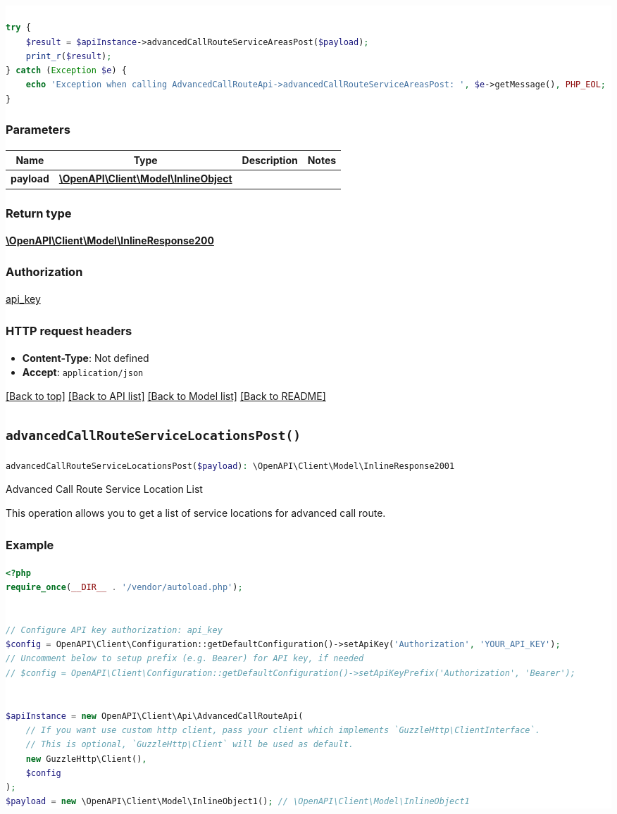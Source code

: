 ```php

try {
    $result = $apiInstance->advancedCallRouteServiceAreasPost($payload);
    print_r($result);
} catch (Exception $e) {
    echo 'Exception when calling AdvancedCallRouteApi->advancedCallRouteServiceAreasPost: ', $e->getMessage(), PHP_EOL;
}
```

### Parameters

Name | Type | Description  | Notes
------------- | ------------- | ------------- | -------------
 **payload** | [**\OpenAPI\Client\Model\InlineObject**](../Model/InlineObject.md)|  |

### Return type

[**\OpenAPI\Client\Model\InlineResponse200**](../Model/InlineResponse200.md)

### Authorization

[api_key](../../README.md#api_key)

### HTTP request headers

- **Content-Type**: Not defined
- **Accept**: `application/json`

[[Back to top]](#) [[Back to API list]](../../README.md#endpoints)
[[Back to Model list]](../../README.md#models)
[[Back to README]](../../README.md)

## `advancedCallRouteServiceLocationsPost()`

```php
advancedCallRouteServiceLocationsPost($payload): \OpenAPI\Client\Model\InlineResponse2001
```

Advanced Call Route Service Location List

This operation allows you to get a list of service locations for advanced call route.

### Example

```php
<?php
require_once(__DIR__ . '/vendor/autoload.php');


// Configure API key authorization: api_key
$config = OpenAPI\Client\Configuration::getDefaultConfiguration()->setApiKey('Authorization', 'YOUR_API_KEY');
// Uncomment below to setup prefix (e.g. Bearer) for API key, if needed
// $config = OpenAPI\Client\Configuration::getDefaultConfiguration()->setApiKeyPrefix('Authorization', 'Bearer');


$apiInstance = new OpenAPI\Client\Api\AdvancedCallRouteApi(
    // If you want use custom http client, pass your client which implements `GuzzleHttp\ClientInterface`.
    // This is optional, `GuzzleHttp\Client` will be used as default.
    new GuzzleHttp\Client(),
    $config
);
$payload = new \OpenAPI\Client\Model\InlineObject1(); // \OpenAPI\Client\Model\InlineObject1
```